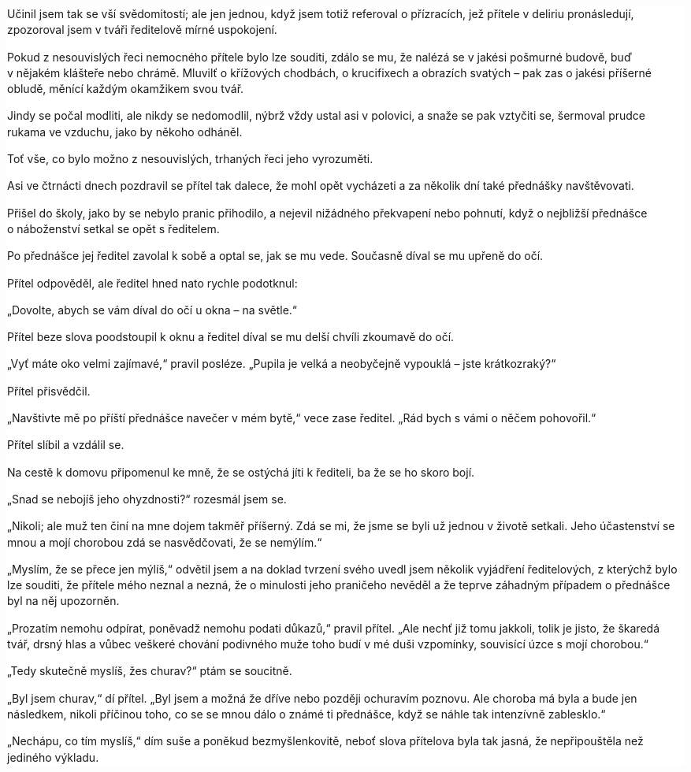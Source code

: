 Učinil jsem tak se vší svědomitostí; ale jen jednou, když jsem totiž referoval o přízracích, jež přítele v deliriu pronásledují, zpozoroval jsem v tváři ředitelově mírné uspokojení.

Pokud z nesouvislých řeci nemocného přítele bylo lze souditi, zdálo se mu, že nalézá se v jakési pošmurné budově, buď v nějakém klášteře nebo chrámě. Mluvilť o křížových chodbách, o krucifixech a obrazích svatých – pak zas o jakési příšerné obludě, měnící každým okamžikem svou tvář.

Jindy se počal modliti, ale nikdy se nedomodlil, nýbrž vždy ustal asi v polovici, a snaže se pak vztyčiti se, šermoval prudce rukama ve vzduchu, jako by někoho odháněl.

Toť vše, co bylo možno z nesouvislých, trhaných řeci jeho vyrozuměti.

Asi ve čtrnácti dnech pozdravil se přítel tak dalece, že mohl opět vycházeti a za několik dní také přednášky navštěvovati.

Přišel do školy, jako by se nebylo pranic přihodilo, a nejevil nižádného překvapení nebo pohnutí, když o nejbližší přednášce o náboženství setkal se opět s ředitelem.

Po přednášce jej ředitel zavolal k sobě a optal se, jak se mu vede. Současně díval se mu upřeně do očí.

Přítel odpověděl, ale ředitel hned nato rychle podotknul:

„Dovolte, abych se vám díval do očí u okna – na světle.“

Přítel beze slova poodstoupil k oknu a ředitel díval se mu delší chvíli zkoumavě do očí.

„Vyť máte oko velmi zajímavé,“ pravil posléze. „Pupila je velká a neobyčejně vypouklá – jste krátkozraký?“

Přítel přisvědčil.

„Navštivte mě po příští přednášce navečer v mém bytě,“ vece zase ředitel. „Rád bych s vámi o něčem pohovořil.“

Přítel slíbil a vzdálil se.

Na cestě k domovu připomenul ke mně, že se ostýchá jíti k řediteli, ba že se ho skoro bojí.

„Snad se nebojíš jeho ohyzdnosti?“ rozesmál jsem se.

„Nikoli; ale muž ten činí na mne dojem takměř příšerný. Zdá se mi, že jsme se byli už jednou v životě setkali. Jeho účastenství se mnou a mojí chorobou zdá se nasvědčovati, že se nemýlím.“

„Myslím, že se přece jen mýlíš,“ odvětil jsem a na doklad tvrzení svého uvedl jsem několik vyjádření ředitelových, z kterýchž bylo lze souditi, že přítele mého neznal a nezná, že o minulosti jeho praničeho nevěděl a že teprve záhadným případem o přednášce byl na něj upozorněn.

„Prozatím nemohu odpírat, poněvadž nemohu podati důkazů,“ pravil přítel. „Ale nechť již tomu jakkoli, tolik je jisto, že škaredá tvář, drsný hlas a vůbec veškeré chování podivného muže toho budí v mé duši vzpomínky, souvisící úzce s mojí chorobou.“

„Tedy skutečně myslíš, žes churav?“ ptám se soucitně.

„Byl jsem churav,“ dí přítel. „Byl jsem a možná že dříve nebo později ochuravím poznovu. Ale choroba má byla a bude jen následkem, nikoli příčinou toho, co se se mnou dálo o známé ti přednášce, když se náhle tak intenzívně zablesklo.“

„Nechápu, co tím myslíš,“ dím suše a poněkud bezmyšlenkovitě, neboť slova přítelova byla tak jasná, že nepřipouštěla než jediného výkladu.
